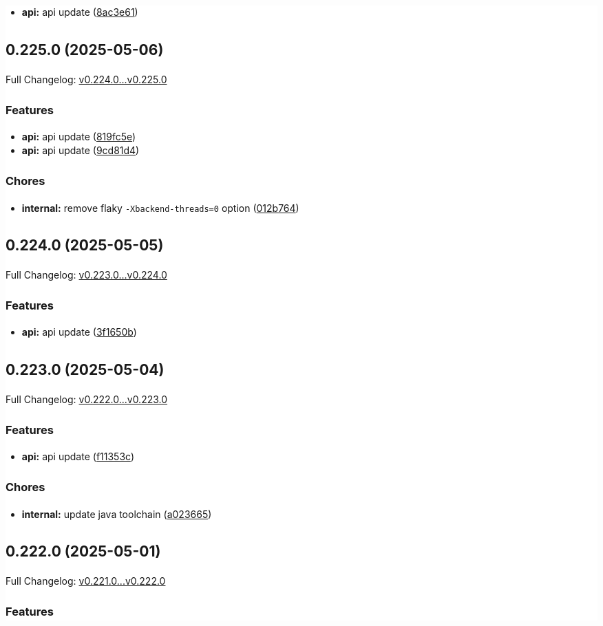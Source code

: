 * **api:** api update ([8ac3e61](https://github.com/Increase/increase-java/commit/8ac3e619a7f32ea3a9fb4ce3b5fefd1ec3a19f8e))

## 0.225.0 (2025-05-06)

Full Changelog: [v0.224.0...v0.225.0](https://github.com/Increase/increase-java/compare/v0.224.0...v0.225.0)

### Features

* **api:** api update ([819fc5e](https://github.com/Increase/increase-java/commit/819fc5e5595a6edcaf6af057291bdaecf6c0c822))
* **api:** api update ([9cd81d4](https://github.com/Increase/increase-java/commit/9cd81d497a9be0ff345c6abb8dec5a05d84ac300))


### Chores

* **internal:** remove flaky `-Xbackend-threads=0` option ([012b764](https://github.com/Increase/increase-java/commit/012b7649fac6130eee58343b4ab4fbdc1ba4cbce))

## 0.224.0 (2025-05-05)

Full Changelog: [v0.223.0...v0.224.0](https://github.com/Increase/increase-java/compare/v0.223.0...v0.224.0)

### Features

* **api:** api update ([3f1650b](https://github.com/Increase/increase-java/commit/3f1650bfd07895f43871a647535ca67124f37df4))

## 0.223.0 (2025-05-04)

Full Changelog: [v0.222.0...v0.223.0](https://github.com/Increase/increase-java/compare/v0.222.0...v0.223.0)

### Features

* **api:** api update ([f11353c](https://github.com/Increase/increase-java/commit/f11353c3191905f881c8df93b394becdcf3a1b75))


### Chores

* **internal:** update java toolchain ([a023665](https://github.com/Increase/increase-java/commit/a023665e24a27e342c66ae286f9f9decb48545a9))

## 0.222.0 (2025-05-01)

Full Changelog: [v0.221.0...v0.222.0](https://github.com/Increase/increase-java/compare/v0.221.0...v0.222.0)

### Features
